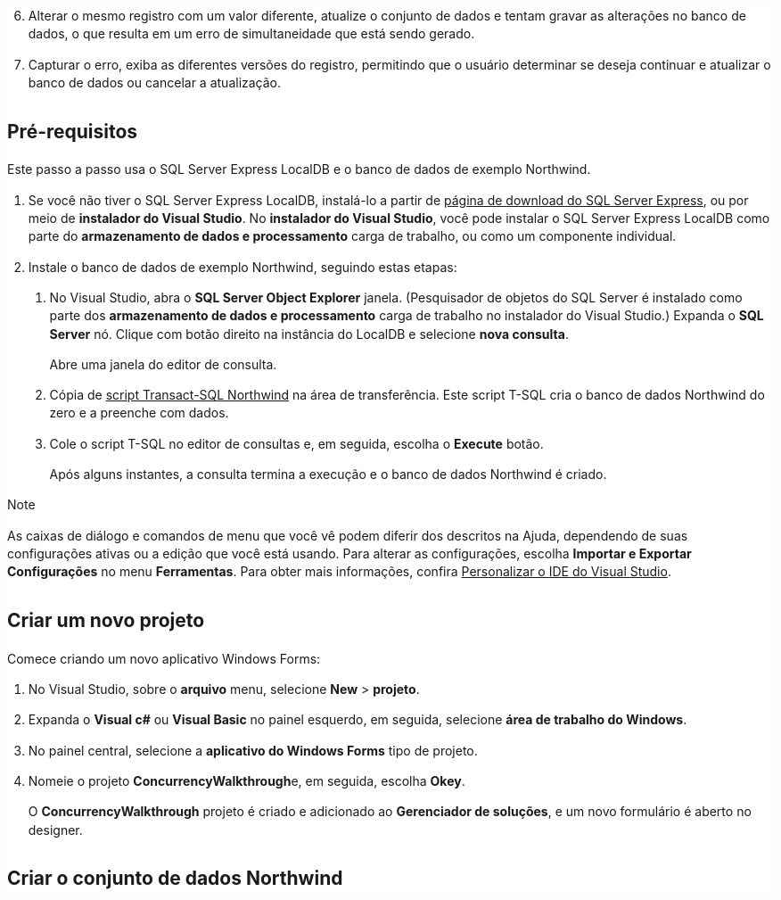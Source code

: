 6. Alterar o mesmo registro com um valor diferente, atualize o conjunto de dados e tentam gravar as alterações no banco de dados, o que resulta em um erro de simultaneidade que está sendo gerado.

7. Capturar o erro, exiba as diferentes versões do registro, permitindo que o usuário determinar se deseja continuar e atualizar o banco de dados ou cancelar a atualização.

## <a name="prerequisites"></a>Pré-requisitos

Este passo a passo usa o SQL Server Express LocalDB e o banco de dados de exemplo Northwind.

1. Se você não tiver o SQL Server Express LocalDB, instalá-lo a partir de [página de download do SQL Server Express](https://www.microsoft.com/sql-server/sql-server-editions-express), ou por meio de **instalador do Visual Studio**. No **instalador do Visual Studio**, você pode instalar o SQL Server Express LocalDB como parte do **armazenamento de dados e processamento** carga de trabalho, ou como um componente individual.

2. Instale o banco de dados de exemplo Northwind, seguindo estas etapas:

    1. No Visual Studio, abra o **SQL Server Object Explorer** janela. (Pesquisador de objetos do SQL Server é instalado como parte dos **armazenamento de dados e processamento** carga de trabalho no instalador do Visual Studio.) Expanda o **SQL Server** nó. Clique com botão direito na instância do LocalDB e selecione **nova consulta**.

       Abre uma janela do editor de consulta.

    2. Cópia de [script Transact-SQL Northwind](https://github.com/MicrosoftDocs/visualstudio-docs/blob/master/docs/data-tools/samples/northwind.sql?raw=true) na área de transferência. Este script T-SQL cria o banco de dados Northwind do zero e a preenche com dados.

    3. Cole o script T-SQL no editor de consultas e, em seguida, escolha o **Execute** botão.

       Após alguns instantes, a consulta termina a execução e o banco de dados Northwind é criado.

> [!NOTE]
> As caixas de diálogo e comandos de menu que você vê podem diferir dos descritos na Ajuda, dependendo de suas configurações ativas ou a edição que você está usando. Para alterar as configurações, escolha **Importar e Exportar Configurações** no menu **Ferramentas**. Para obter mais informações, confira [Personalizar o IDE do Visual Studio](../ide/personalizing-the-visual-studio-ide.md).

## <a name="create-a-new-project"></a>Criar um novo projeto

Comece criando um novo aplicativo Windows Forms:

1. No Visual Studio, sobre o **arquivo** menu, selecione **New** > **projeto**.

2. Expanda o **Visual c#** ou **Visual Basic** no painel esquerdo, em seguida, selecione **área de trabalho do Windows**.

3. No painel central, selecione a **aplicativo do Windows Forms** tipo de projeto.

4. Nomeie o projeto **ConcurrencyWalkthrough**e, em seguida, escolha **Okey**.

     O **ConcurrencyWalkthrough** projeto é criado e adicionado ao **Gerenciador de soluções**, e um novo formulário é aberto no designer.

## <a name="create-the-northwind-dataset"></a>Criar o conjunto de dados Northwind
